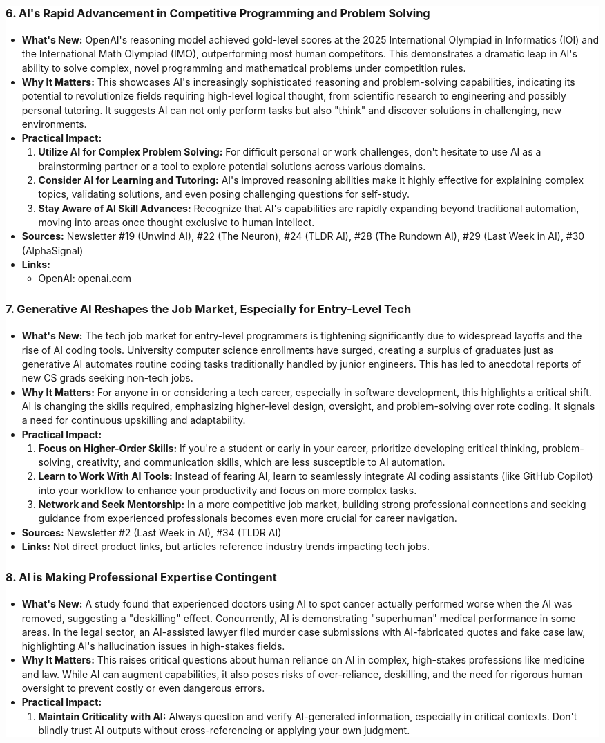 ### 6. AI's Rapid Advancement in Competitive Programming and Problem Solving
- **What's New:** OpenAI's reasoning model achieved gold-level scores at the 2025 International Olympiad in Informatics (IOI) and the International Math Olympiad (IMO), outperforming most human competitors. This demonstrates a dramatic leap in AI's ability to solve complex, novel programming and mathematical problems under competition rules.
- **Why It Matters:** This showcases AI's increasingly sophisticated reasoning and problem-solving capabilities, indicating its potential to revolutionize fields requiring high-level logical thought, from scientific research to engineering and possibly personal tutoring. It suggests AI can not only perform tasks but also "think" and discover solutions in challenging, new environments.
- **Practical Impact:**
    1. **Utilize AI for Complex Problem Solving:** For difficult personal or work challenges, don't hesitate to use AI as a brainstorming partner or a tool to explore potential solutions across various domains.
    2. **Consider AI for Learning and Tutoring:** AI's improved reasoning abilities make it highly effective for explaining complex topics, validating solutions, and even posing challenging questions for self-study.
    3. **Stay Aware of AI Skill Advances:** Recognize that AI's capabilities are rapidly expanding beyond traditional automation, moving into areas once thought exclusive to human intellect.
- **Sources:** Newsletter #19 (Unwind AI), #22 (The Neuron), #24 (TLDR AI), #28 (The Rundown AI), #29 (Last Week in AI), #30 (AlphaSignal)
- **Links:**
    * OpenAI: openai.com

### 7. Generative AI Reshapes the Job Market, Especially for Entry-Level Tech
- **What's New:** The tech job market for entry-level programmers is tightening significantly due to widespread layoffs and the rise of AI coding tools. University computer science enrollments have surged, creating a surplus of graduates just as generative AI automates routine coding tasks traditionally handled by junior engineers. This has led to anecdotal reports of new CS grads seeking non-tech jobs.
- **Why It Matters:** For anyone in or considering a tech career, especially in software development, this highlights a critical shift. AI is changing the skills required, emphasizing higher-level design, oversight, and problem-solving over rote coding. It signals a need for continuous upskilling and adaptability.
- **Practical Impact:**
    1. **Focus on Higher-Order Skills:** If you're a student or early in your career, prioritize developing critical thinking, problem-solving, creativity, and communication skills, which are less susceptible to AI automation.
    2. **Learn to Work With AI Tools:** Instead of fearing AI, learn to seamlessly integrate AI coding assistants (like GitHub Copilot) into your workflow to enhance your productivity and focus on more complex tasks.
    3. **Network and Seek Mentorship:** In a more competitive job market, building strong professional connections and seeking guidance from experienced professionals becomes even more crucial for career navigation.
- **Sources:** Newsletter #2 (Last Week in AI), #34 (TLDR AI)
- **Links:** Not direct product links, but articles reference industry trends impacting tech jobs.

### 8. AI is Making Professional Expertise Contingent
- **What's New:** A study found that experienced doctors using AI to spot cancer actually performed worse when the AI was removed, suggesting a "deskilling" effect. Concurrently, AI is demonstrating "superhuman" medical performance in some areas. In the legal sector, an AI-assisted lawyer filed murder case submissions with AI-fabricated quotes and fake case law, highlighting AI's hallucination issues in high-stakes fields.
- **Why It Matters:** This raises critical questions about human reliance on AI in complex, high-stakes professions like medicine and law. While AI can augment capabilities, it also poses risks of over-reliance, deskilling, and the need for rigorous human oversight to prevent costly or even dangerous errors.
- **Practical Impact:**
    1. **Maintain Criticality with AI:** Always question and verify AI-generated information, especially in critical contexts. Don't blindly trust AI outputs without cross-referencing or applying your own judgment.